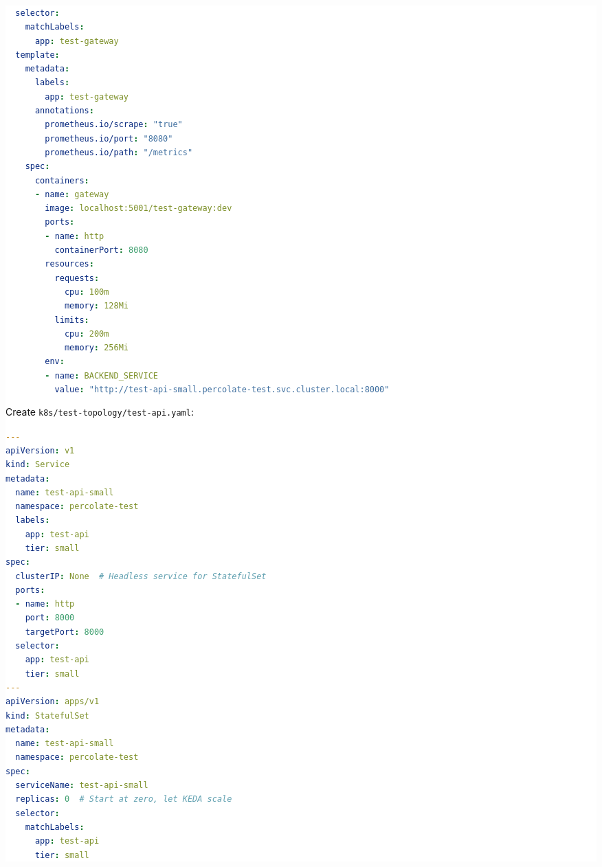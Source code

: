 ```yaml
  selector:
    matchLabels:
      app: test-gateway
  template:
    metadata:
      labels:
        app: test-gateway
      annotations:
        prometheus.io/scrape: "true"
        prometheus.io/port: "8080"
        prometheus.io/path: "/metrics"
    spec:
      containers:
      - name: gateway
        image: localhost:5001/test-gateway:dev
        ports:
        - name: http
          containerPort: 8080
        resources:
          requests:
            cpu: 100m
            memory: 128Mi
          limits:
            cpu: 200m
            memory: 256Mi
        env:
        - name: BACKEND_SERVICE
          value: "http://test-api-small.percolate-test.svc.cluster.local:8000"
```

Create `k8s/test-topology/test-api.yaml`:

```yaml
---
apiVersion: v1
kind: Service
metadata:
  name: test-api-small
  namespace: percolate-test
  labels:
    app: test-api
    tier: small
spec:
  clusterIP: None  # Headless service for StatefulSet
  ports:
  - name: http
    port: 8000
    targetPort: 8000
  selector:
    app: test-api
    tier: small
---
apiVersion: apps/v1
kind: StatefulSet
metadata:
  name: test-api-small
  namespace: percolate-test
spec:
  serviceName: test-api-small
  replicas: 0  # Start at zero, let KEDA scale
  selector:
    matchLabels:
      app: test-api
      tier: small
```